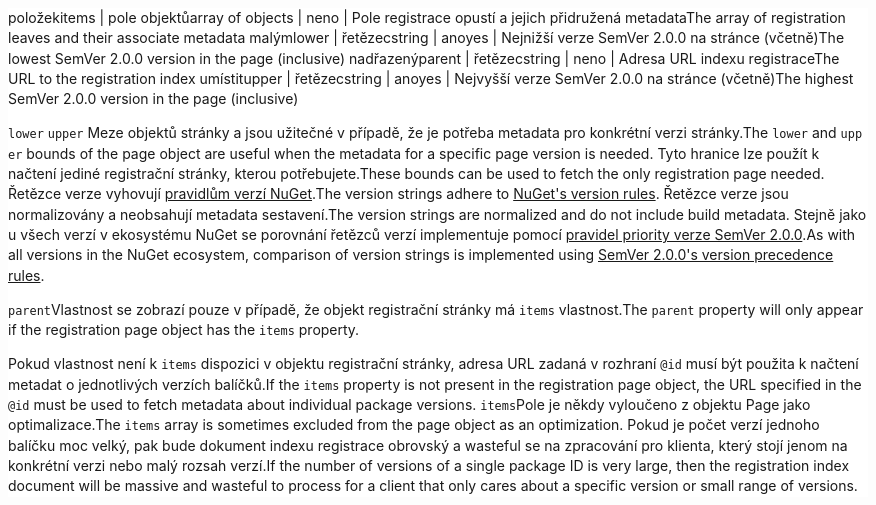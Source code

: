 <span data-ttu-id="efd8e-200">položek</span><span class="sxs-lookup"><span data-stu-id="efd8e-200">items</span></span>  | <span data-ttu-id="efd8e-201">pole objektů</span><span class="sxs-lookup"><span data-stu-id="efd8e-201">array of objects</span></span> | <span data-ttu-id="efd8e-202">ne</span><span class="sxs-lookup"><span data-stu-id="efd8e-202">no</span></span>       | <span data-ttu-id="efd8e-203">Pole registrace opustí a jejich přidružená metadata</span><span class="sxs-lookup"><span data-stu-id="efd8e-203">The array of registration leaves and their associate metadata</span></span>
<span data-ttu-id="efd8e-204">malým</span><span class="sxs-lookup"><span data-stu-id="efd8e-204">lower</span></span>  | <span data-ttu-id="efd8e-205">řetězec</span><span class="sxs-lookup"><span data-stu-id="efd8e-205">string</span></span>           | <span data-ttu-id="efd8e-206">ano</span><span class="sxs-lookup"><span data-stu-id="efd8e-206">yes</span></span>      | <span data-ttu-id="efd8e-207">Nejnižší verze SemVer 2.0.0 na stránce (včetně)</span><span class="sxs-lookup"><span data-stu-id="efd8e-207">The lowest SemVer 2.0.0 version in the page (inclusive)</span></span>
<span data-ttu-id="efd8e-208">nadřazený</span><span class="sxs-lookup"><span data-stu-id="efd8e-208">parent</span></span> | <span data-ttu-id="efd8e-209">řetězec</span><span class="sxs-lookup"><span data-stu-id="efd8e-209">string</span></span>           | <span data-ttu-id="efd8e-210">ne</span><span class="sxs-lookup"><span data-stu-id="efd8e-210">no</span></span>       | <span data-ttu-id="efd8e-211">Adresa URL indexu registrace</span><span class="sxs-lookup"><span data-stu-id="efd8e-211">The URL to the registration index</span></span>
<span data-ttu-id="efd8e-212">umístit</span><span class="sxs-lookup"><span data-stu-id="efd8e-212">upper</span></span>  | <span data-ttu-id="efd8e-213">řetězec</span><span class="sxs-lookup"><span data-stu-id="efd8e-213">string</span></span>           | <span data-ttu-id="efd8e-214">ano</span><span class="sxs-lookup"><span data-stu-id="efd8e-214">yes</span></span>      | <span data-ttu-id="efd8e-215">Nejvyšší verze SemVer 2.0.0 na stránce (včetně)</span><span class="sxs-lookup"><span data-stu-id="efd8e-215">The highest SemVer 2.0.0 version in the page (inclusive)</span></span>

<span data-ttu-id="efd8e-216">`lower` `upper` Meze objektů stránky a jsou užitečné v případě, že je potřeba metadata pro konkrétní verzi stránky.</span><span class="sxs-lookup"><span data-stu-id="efd8e-216">The `lower` and `upper` bounds of the page object are useful when the metadata for a specific page version is needed.</span></span>
<span data-ttu-id="efd8e-217">Tyto hranice lze použít k načtení jediné registrační stránky, kterou potřebujete.</span><span class="sxs-lookup"><span data-stu-id="efd8e-217">These bounds can be used to fetch the only registration page needed.</span></span> <span data-ttu-id="efd8e-218">Řetězce verze vyhovují [pravidlům verzí NuGet](../concepts/package-versioning.md).</span><span class="sxs-lookup"><span data-stu-id="efd8e-218">The version strings adhere to [NuGet's version rules](../concepts/package-versioning.md).</span></span> <span data-ttu-id="efd8e-219">Řetězce verze jsou normalizovány a neobsahují metadata sestavení.</span><span class="sxs-lookup"><span data-stu-id="efd8e-219">The version strings are normalized and do not include build metadata.</span></span> <span data-ttu-id="efd8e-220">Stejně jako u všech verzí v ekosystému NuGet se porovnání řetězců verzí implementuje pomocí [pravidel priority verze SemVer 2.0.0](https://semver.org/spec/v2.0.0.html#spec-item-11).</span><span class="sxs-lookup"><span data-stu-id="efd8e-220">As with all versions in the NuGet ecosystem, comparison of version strings is implemented using [SemVer 2.0.0's version precedence rules](https://semver.org/spec/v2.0.0.html#spec-item-11).</span></span>

<span data-ttu-id="efd8e-221">`parent`Vlastnost se zobrazí pouze v případě, že objekt registrační stránky má `items` vlastnost.</span><span class="sxs-lookup"><span data-stu-id="efd8e-221">The `parent` property will only appear if the registration page object has the `items` property.</span></span>

<span data-ttu-id="efd8e-222">Pokud vlastnost není k `items` dispozici v objektu registrační stránky, adresa URL zadaná v rozhraní `@id` musí být použita k načtení metadat o jednotlivých verzích balíčků.</span><span class="sxs-lookup"><span data-stu-id="efd8e-222">If the `items` property is not present in the registration page object, the URL specified in the `@id` must be used to fetch metadata about individual package versions.</span></span> <span data-ttu-id="efd8e-223">`items`Pole je někdy vyloučeno z objektu Page jako optimalizace.</span><span class="sxs-lookup"><span data-stu-id="efd8e-223">The `items` array is sometimes excluded from the page object as an optimization.</span></span> <span data-ttu-id="efd8e-224">Pokud je počet verzí jednoho balíčku moc velký, pak bude dokument indexu registrace obrovský a wasteful se na zpracování pro klienta, který stojí jenom na konkrétní verzi nebo malý rozsah verzí.</span><span class="sxs-lookup"><span data-stu-id="efd8e-224">If the number of versions of a single package ID is very large, then the registration index document will be massive and wasteful to process for a client that only cares about a specific version or small range of versions.</span></span>
